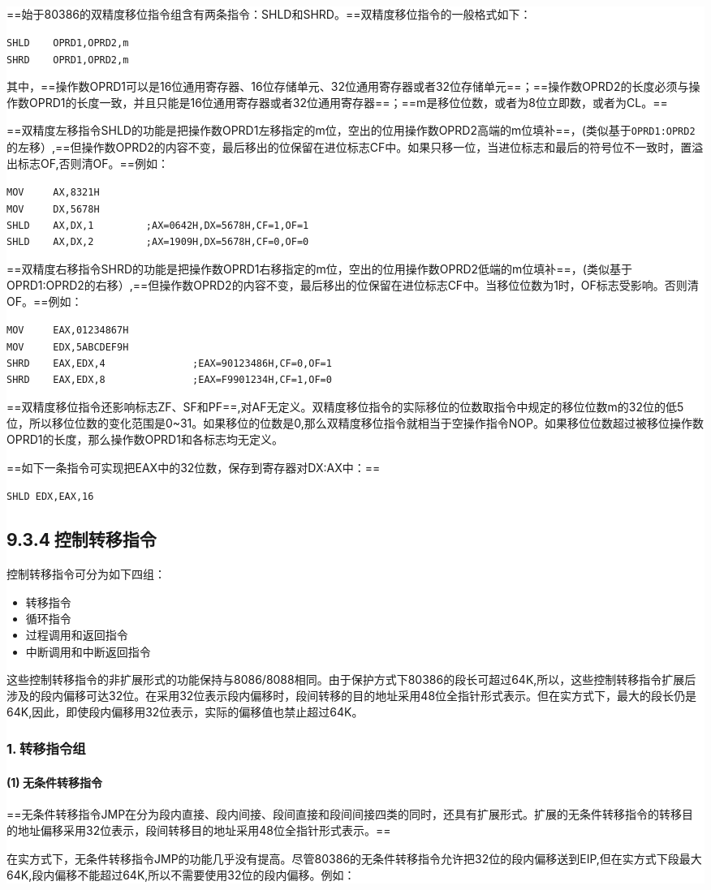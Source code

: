 ==始于80386的双精度移位指令组含有两条指令：SHLD和SHRD。==双精度移位指令的一般格式如下：

```assembly
SHLD 	OPRD1,OPRD2,m
SHRD 	OPRD1,OPRD2,m
```

其中，==操作数OPRD1可以是16位通用寄存器、16位存储单元、32位通用寄存器或者32位存储单元==；==操作数OPRD2的长度必须与操作数OPRD1的长度一致，并且只能是16位通用寄存器或者32位通用寄存器==；==m是移位位数，或者为8位立即数，或者为CL。==

==双精度左移指令SHLD的功能是把操作数OPRD1左移指定的m位，空出的位用操作数OPRD2高端的m位填补==，(类似基于`OPRD1:OPRD2`的左移）,==但操作数OPRD2的内容不变，最后移出的位保留在进位标志CF中。如果只移一位，当进位标志和最后的符号位不一致时，置溢出标志OF,否则清OF。==例如：

```assembly
MOV 	AX,8321H
MOV 	DX,5678H
SHLD 	AX,DX,1 		;AX=0642H,DX=5678H,CF=1,OF=1
SHLD 	AX,DX,2 		;AX=1909H,DX=5678H,CF=0,OF=0
```

==双精度右移指令SHRD的功能是把操作数OPRD1右移指定的m位，空出的位用操作数OPRD2低端的m位填补==，(类似基于OPRD1:OPRD2的右移）,==但操作数OPRD2的内容不变，最后移出的位保留在进位标志CF中。当移位位数为1时，OF标志受影响。否则清OF。==例如：

```assembly
MOV 	EAX,01234867H
MOV 	EDX,5ABCDEF9H
SHRD 	EAX,EDX,4				;EAX=90123486H,CF=0,OF=1
SHRD 	EAX,EDX,8 				;EAX=F9901234H,CF=1,OF=0
```

==双精度移位指令还影响标志ZF、SF和PF==,对AF无定义。双精度移位指令的实际移位的位数取指令中规定的移位位数m的32位的低5位，所以移位位数的变化范围是0~31。如果移位的位数是0,那么双精度移位指令就相当于空操作指令NOP。如果移位位数超过被移位操作数OPRD1的长度，那么操作数OPRD1和各标志均无定义。

==如下一条指令可实现把EAX中的32位数，保存到寄存器对DX:AX中：==

```assembly
SHLD EDX,EAX,16
```

## 9.3.4 控制转移指令

控制转移指令可分为如下四组：

- 转移指令
- 循环指令
- 过程调用和返回指令
- 中断调用和中断返回指令

这些控制转移指令的非扩展形式的功能保持与8086/8088相同。由于保护方式下80386的段长可超过64K,所以，这些控制转移指令扩展后涉及的段内偏移可达32位。在采用32位表示段内偏移时，段间转移的目的地址采用48位全指针形式表示。但在实方式下，最大的段长仍是64K,因此，即使段内偏移用32位表示，实际的偏移值也禁止超过64K。

### 1. 转移指令组

#### (1) 无条件转移指令

==无条件转移指令JMP在分为段内直接、段内间接、段间直接和段间间接四类的同时，还具有扩展形式。扩展的无条件转移指令的转移目的地址偏移采用32位表示，段间转移目的地址采用48位全指针形式表示。==

在实方式下，无条件转移指令JMP的功能几乎没有提高。尽管80386的无条件转移指令允许把32位的段内偏移送到EIP,但在实方式下段最大64K,段内偏移不能超过64K,所以不需要使用32位的段内偏移。例如：
